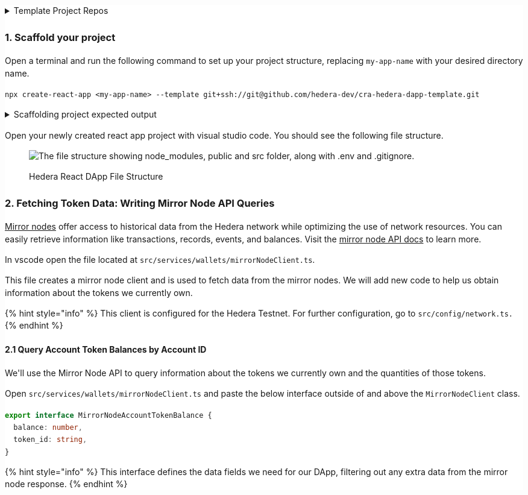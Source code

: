 <details><summary>Template Project Repos</summary></details>

### 1. Scaffold your project

Open a terminal and run the following command to set up your project structure, replacing `my-app-name` with your desired directory name.

```shell
npx create-react-app <my-app-name> --template git+ssh://git@github.com/hedera-dev/cra-hedera-dapp-template.git
```

<details><summary>Scaffolding project expected output</summary></details>

Open your newly created react app project with visual studio code. You should see the following file structure.

<figure><img src="../../../.gitbook/assets/hedera-react-dApp-file-structure.png" alt="The file structure showing node_modules, public and src folder, along with .env and .gitignore."><figcaption><p>Hedera React DApp File Structure</p></figcaption></figure>

### 2. Fetching Token Data: Writing Mirror Node API Queries

[Mirror nodes](https://docs.hedera.com/hedera/core-concepts/mirror-nodes) offer access to historical data from the Hedera network while optimizing the use of network resources. You can easily retrieve information like transactions, records, events, and balances. Visit the [mirror node API docs](https://testnet.mirrornode.hedera.com/api/v1/docs/#/accounts/getAccountByIdOrAliasOrEvmAddress) to learn more.

In vscode open the file located at `src/services/wallets/mirrorNodeClient.ts`.

This file creates a mirror node client and is used to fetch data from the mirror nodes. We will add new code to help us obtain information about the tokens we currently own.

{% hint style="info" %}
This client is configured for the Hedera Testnet. For further configuration, go to `src/config/network.ts.`
{% endhint %}

#### 2.1 Query Account Token Balances by Account ID

We'll use the Mirror Node API to query information about the tokens we currently own and the quantities of those tokens.

Open `src/services/wallets/mirrorNodeClient.ts` and paste the below interface outside of and above the `MirrorNodeClient` class.

```Typescript
export interface MirrorNodeAccountTokenBalance {
  balance: number,
  token_id: string,
}
```

{% hint style="info" %}
This interface defines the data fields we need for our DApp, filtering out any extra data from the mirror node response.
{% endhint %}
